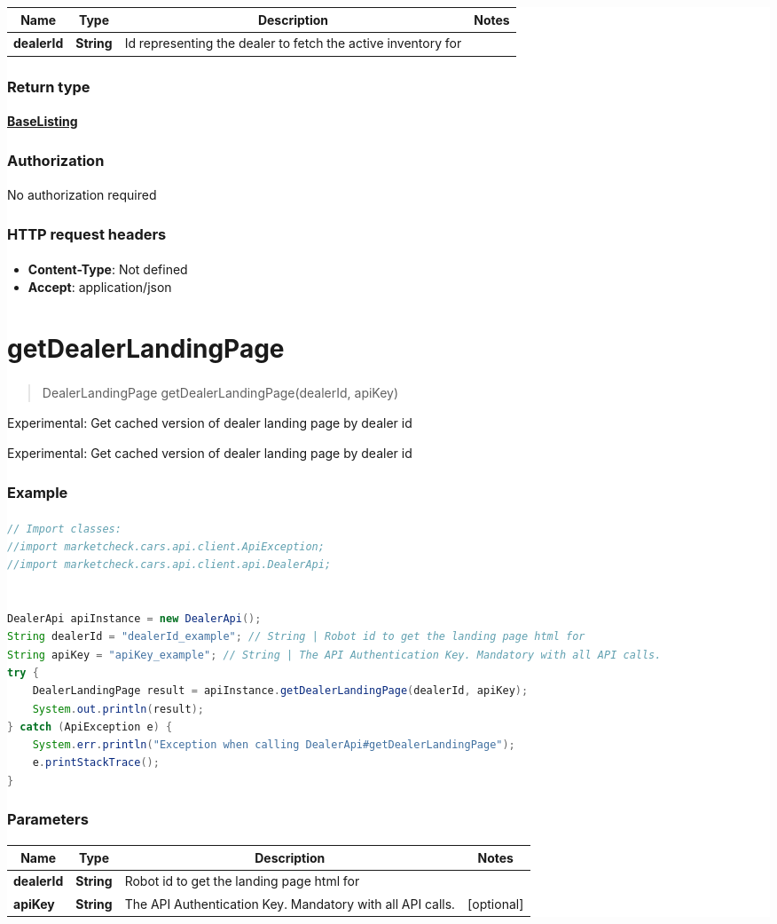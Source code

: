 Name | Type | Description  | Notes
------------- | ------------- | ------------- | -------------
 **dealerId** | **String**| Id representing the dealer to fetch the active inventory for |

### Return type

[**BaseListing**](BaseListing.md)

### Authorization

No authorization required

### HTTP request headers

 - **Content-Type**: Not defined
 - **Accept**: application/json

<a name="getDealerLandingPage"></a>
# **getDealerLandingPage**
> DealerLandingPage getDealerLandingPage(dealerId, apiKey)

Experimental: Get cached version of dealer landing page by dealer id

Experimental: Get cached version of dealer landing page by dealer id

### Example
```java
// Import classes:
//import marketcheck.cars.api.client.ApiException;
//import marketcheck.cars.api.client.api.DealerApi;


DealerApi apiInstance = new DealerApi();
String dealerId = "dealerId_example"; // String | Robot id to get the landing page html for
String apiKey = "apiKey_example"; // String | The API Authentication Key. Mandatory with all API calls.
try {
    DealerLandingPage result = apiInstance.getDealerLandingPage(dealerId, apiKey);
    System.out.println(result);
} catch (ApiException e) {
    System.err.println("Exception when calling DealerApi#getDealerLandingPage");
    e.printStackTrace();
}
```

### Parameters

Name | Type | Description  | Notes
------------- | ------------- | ------------- | -------------
 **dealerId** | **String**| Robot id to get the landing page html for |
 **apiKey** | **String**| The API Authentication Key. Mandatory with all API calls. | [optional]
